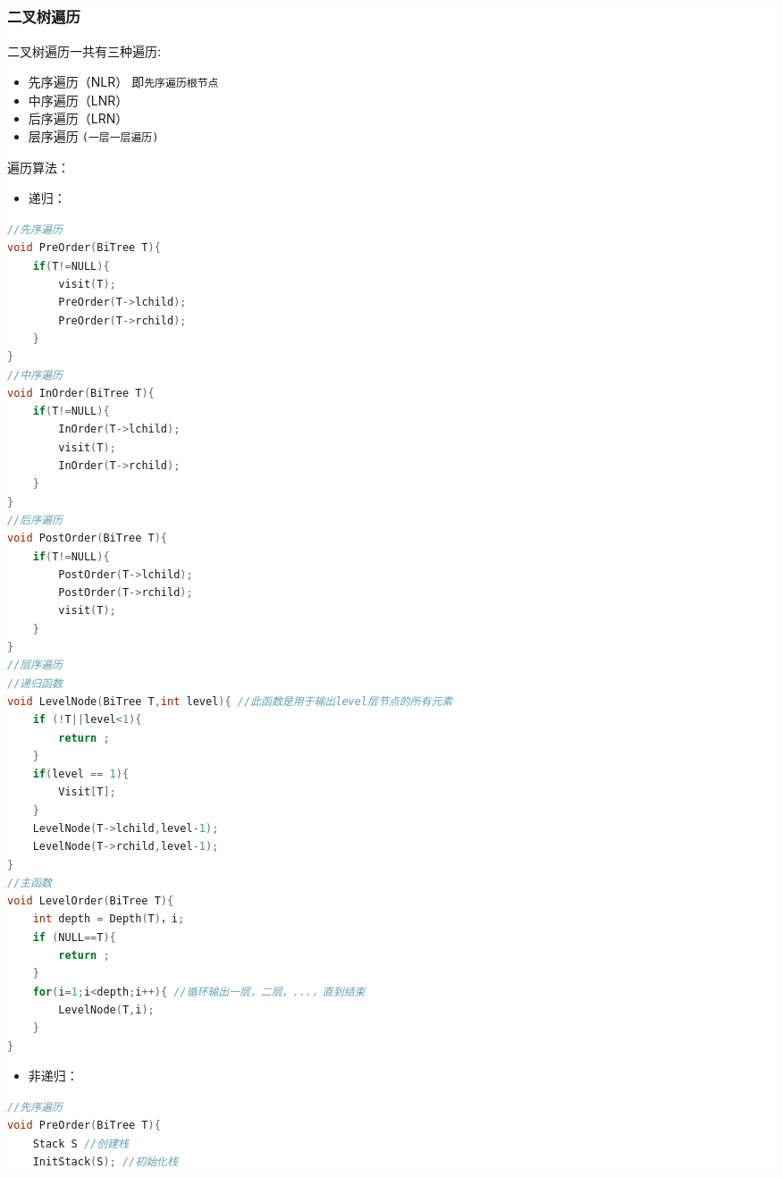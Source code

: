 ### 二叉树遍历

二叉树遍历一共有三种遍历:

- 先序遍历（NLR） 即`先序遍历根节点`
- 中序遍历（LNR）
- 后序遍历（LRN）
- 层序遍历 `(一层一层遍历)`

遍历算法：
- 递归：
```c
//先序遍历
void PreOrder(BiTree T){
    if(T!=NULL){
        visit(T);
        PreOrder(T->lchild);
        PreOrder(T->rchild);
    }
}
//中序遍历
void InOrder(BiTree T){
    if(T!=NULL){
        InOrder(T->lchild);
        visit(T);
        InOrder(T->rchild);
    }
}
//后序遍历
void PostOrder(BiTree T){
    if(T!=NULL){
        PostOrder(T->lchild);
        PostOrder(T->rchild);
        visit(T);
    }
}
//层序遍历
//递归函数
void LevelNode(BiTree T,int level){ //此函数是用于输出level层节点的所有元素
    if (!T||level<1){
        return ;
    }
    if(level == 1){
        Visit[T];
    }
    LevelNode(T->lchild,level-1);
    LevelNode(T->rchild,level-1);
}
//主函数
void LevelOrder(BiTree T){
    int depth = Depth(T)，i;
    if (NULL==T){
        return ;
    }
    for(i=1;i<depth;i++){ //循环输出一层，二层，...，直到结束
        LevelNode(T,i);
    }
}
```
- 非递归：
```c
//先序遍历
void PreOrder(BiTree T){
    Stack S //创建栈
    InitStack(S); //初始化栈
```